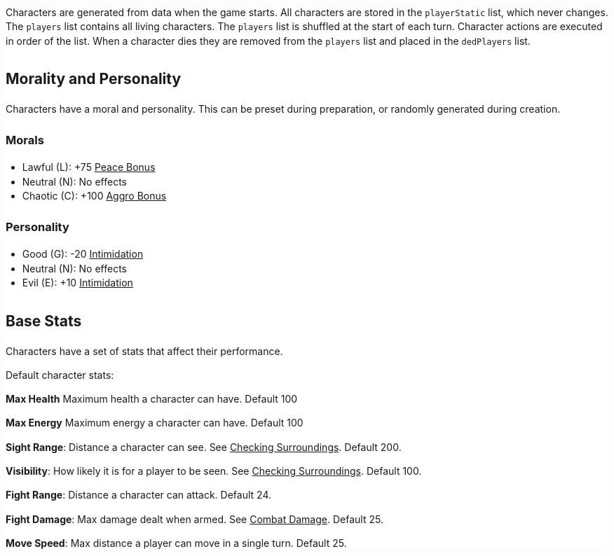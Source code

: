 Characters are generated from data when the game starts.
All characters are stored in the `playerStatic` list, which never changes. 
The `players` list contains all living characters.
The `players` list is shuffled at the start of each turn. 
Character actions are executed in order of the list.
When a character dies they are removed from the `players` list and placed in the `dedPlayers` list.

## Morality and Personality
Characters have a moral and personality. 
This can be preset during preparation, or randomly generated during creation.

### Morals 
- Lawful (L): +75 [Peace Bonus](#Bonus-Stats)
- Neutral (N): No effects
- Chaotic (C): +100 [Aggro Bonus](#Bonus-Stats)

### Personality 
- Good (G): -20 [Intimidation](#Bonus-Stats)
- Neutral (N): No effects
- Evil (E): +10 [Intimidation](#Bonus-Stats)

## Base Stats
Characters have a set of stats that affect their performance. 

Default character stats:

**Max Health**
Maximum health a character can have.
Default 100

**Max Energy**
Maximum energy a character can have.
Default 100

**Sight Range**:
Distance a character can see. See [Checking Surroundings](#Checking-Surroundings).
Default 200.

**Visibility**:
How likely it is for a player to be seen. See [Checking Surroundings](#Checking-Surroundings).
Default 100.

**Fight Range**:
Distance a character can attack. 
Default 24.

**Fight Damage**:
Max damage dealt when armed. See [Combat Damage](#Checking-Surroundings).
Default 25.

**Move Speed**:
Max distance a player can move in a single turn.
Default 25.
